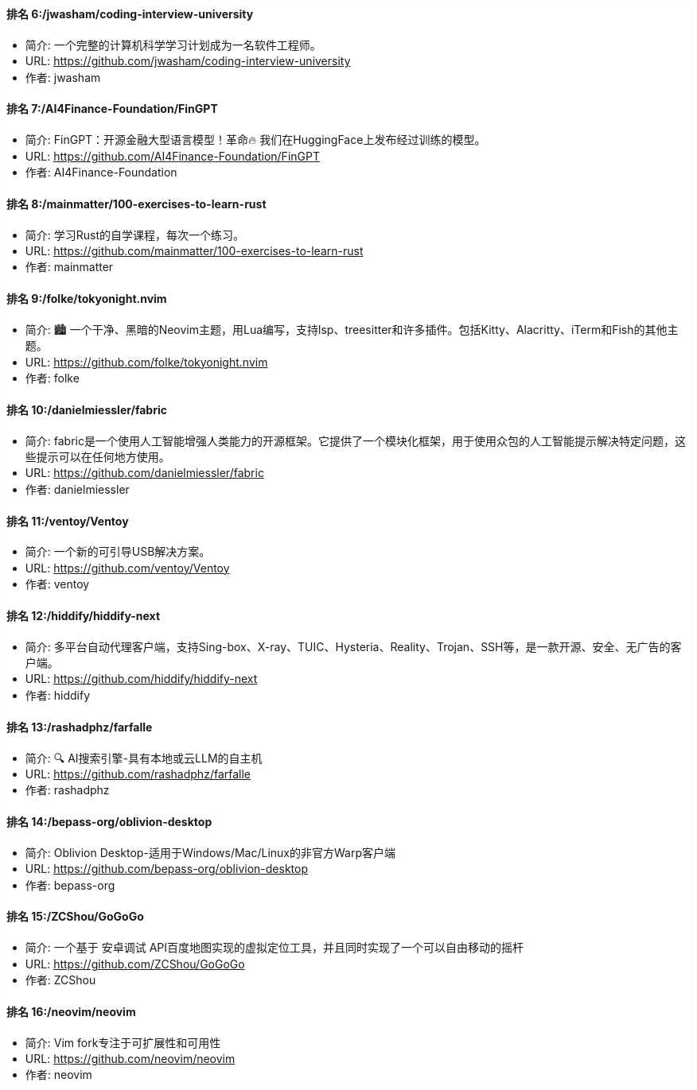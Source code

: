 #### 排名 6:/jwasham/coding-interview-university
- 简介: 一个完整的计算机科学学习计划成为一名软件工程师。
- URL: https://github.com/jwasham/coding-interview-university
- 作者: jwasham 

#### 排名 7:/AI4Finance-Foundation/FinGPT
- 简介: FinGPT：开源金融大型语言模型！革命🔥 我们在HuggingFace上发布经过训练的模型。
- URL: https://github.com/AI4Finance-Foundation/FinGPT
- 作者: AI4Finance-Foundation 

#### 排名 8:/mainmatter/100-exercises-to-learn-rust
- 简介: 学习Rust的自学课程，每次一个练习。
- URL: https://github.com/mainmatter/100-exercises-to-learn-rust
- 作者: mainmatter 

#### 排名 9:/folke/tokyonight.nvim
- 简介: 🏙 一个干净、黑暗的Neovim主题，用Lua编写，支持lsp、treesitter和许多插件。包括Kitty、Alacritty、iTerm和Fish的其他主题。
- URL: https://github.com/folke/tokyonight.nvim
- 作者: folke 

#### 排名 10:/danielmiessler/fabric
- 简介: fabric是一个使用人工智能增强人类能力的开源框架。它提供了一个模块化框架，用于使用众包的人工智能提示解决特定问题，这些提示可以在任何地方使用。
- URL: https://github.com/danielmiessler/fabric
- 作者: danielmiessler 

#### 排名 11:/ventoy/Ventoy
- 简介: 一个新的可引导USB解决方案。
- URL: https://github.com/ventoy/Ventoy
- 作者: ventoy 

#### 排名 12:/hiddify/hiddify-next
- 简介: 多平台自动代理客户端，支持Sing-box、X-ray、TUIC、Hysteria、Reality、Trojan、SSH等，是一款开源、安全、无广告的客户端。
- URL: https://github.com/hiddify/hiddify-next
- 作者: hiddify 

#### 排名 13:/rashadphz/farfalle
- 简介: 🔍 AI搜索引擎-具有本地或云LLM的自主机
- URL: https://github.com/rashadphz/farfalle
- 作者: rashadphz 

#### 排名 14:/bepass-org/oblivion-desktop
- 简介: Oblivion Desktop-适用于Windows/Mac/Linux的非官方Warp客户端
- URL: https://github.com/bepass-org/oblivion-desktop
- 作者: bepass-org 

#### 排名 15:/ZCShou/GoGoGo
- 简介: 一个基于 安卓调试 API百度地图实现的虚拟定位工具，并且同时实现了一个可以自由移动的摇杆
- URL: https://github.com/ZCShou/GoGoGo
- 作者: ZCShou 

#### 排名 16:/neovim/neovim
- 简介: Vim fork专注于可扩展性和可用性
- URL: https://github.com/neovim/neovim
- 作者: neovim 

